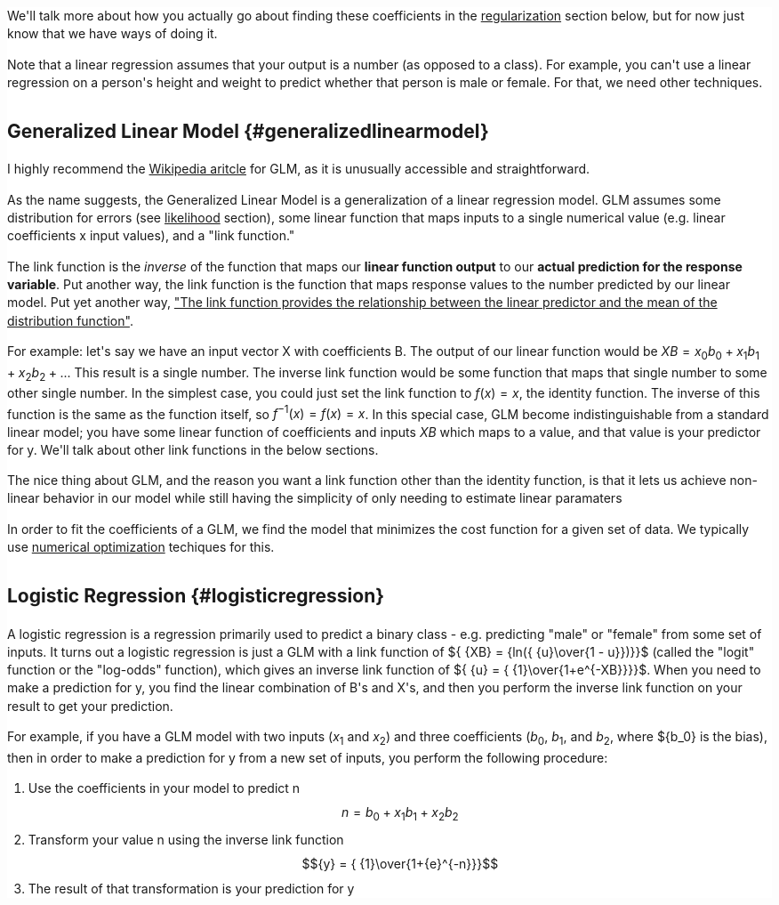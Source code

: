 We'll talk more about how you actually go about finding these coefficients in the [regularization](#regularization) section below, but for now just know that we have ways of doing it.

Note that a linear regression assumes that your output is a number (as opposed to a class).  For example, you can't use a linear regression on a person's height and weight to predict whether that person is male or female.  For that, we need other techniques.



## Generalized Linear Model {#generalizedlinearmodel}
I highly recommend the [Wikipedia aritcle](https://en.wikipedia.org/wiki/Generalized_linear_model#Intuition) for GLM, as it is unusually accessible and straightforward.

As the name suggests, the Generalized Linear Model is a generalization of a linear regression model.  GLM assumes some distribution for errors (see [likelihood](#likelihood) section), some linear function that maps inputs to a single numerical value (e.g. linear coefficients x input values), and a "link function."

The link function is the *inverse* of the function that maps our **linear function output** to our **actual prediction for the response variable**.  Put another way, the link function is the function that maps response values to the number predicted by our linear model.  Put yet another way, ["The link function provides the relationship between the linear predictor and the mean of the distribution function"](https://en.wikipedia.org/wiki/Generalized_linear_model#Link_function).  

For example: let's say we have an input vector X with coefficients B.  The output of our linear function would be ${XB} = {x_0 b_0 + x_1 b_1 + x_2 b_2 + ...}$  This result is a single number.  The inverse link function would be some function that maps that single number to some other single number.  In the simplest case, you could just set the link function to ${f(x) = x}$, the identity function.  The inverse of this function is the same as the function itself, so ${ {f}^{-1}(x) = f(x) = x}$.  In this special case, GLM become indistinguishable from a standard linear model; you have some linear function of coefficients and inputs ${XB}$ which maps to a value, and that value is your predictor for y.  We'll talk about other link functions in the below sections.

The nice thing about GLM, and the reason you want a link function other than the identity function, is that it lets us achieve non-linear behavior in our model while still having the simplicity of only needing to estimate linear paramaters

In order to fit the coefficients of a GLM, we find the model that minimizes the cost function for a given set of data.  We typically use [numerical optimization](#numericaloptimization) techiques for this.

## Logistic Regression {#logisticregression}

A logistic regression is a regression primarily used to predict a binary class - e.g. predicting "male" or "female" from some set of inputs. It turns out a logistic regression is just a GLM with a link function of ${ {XB} = {ln({ {u}\over{1 - u}})}}$ (called the "logit" function or the "log-odds" function), which gives an inverse link function of ${ {u} = { {1}\over{1+e^{-XB}}}}$.  When you need to make a prediction for y, you find the linear combination of B's and X's, and then you perform the inverse link function on your result to get your prediction.

For example, if you have a GLM model with two inputs (${x_1}$ and ${x_2}$) and three coefficients (${b_0}$, ${b_1}$, and ${b_2}$, where ${b_0} is the bias), then in order to make a prediction for y from a new set of inputs, you perform the following procedure:

1. Use the coefficients in your model to predict n 
  $${n = b_0 + x_1 b_1 + x_2 b_2}$$
2. Transform your value n using the inverse link function
  $${y} = { {1}\over{1+{e}^{-n}}}$$
3. The result of that transformation is your prediction for y
